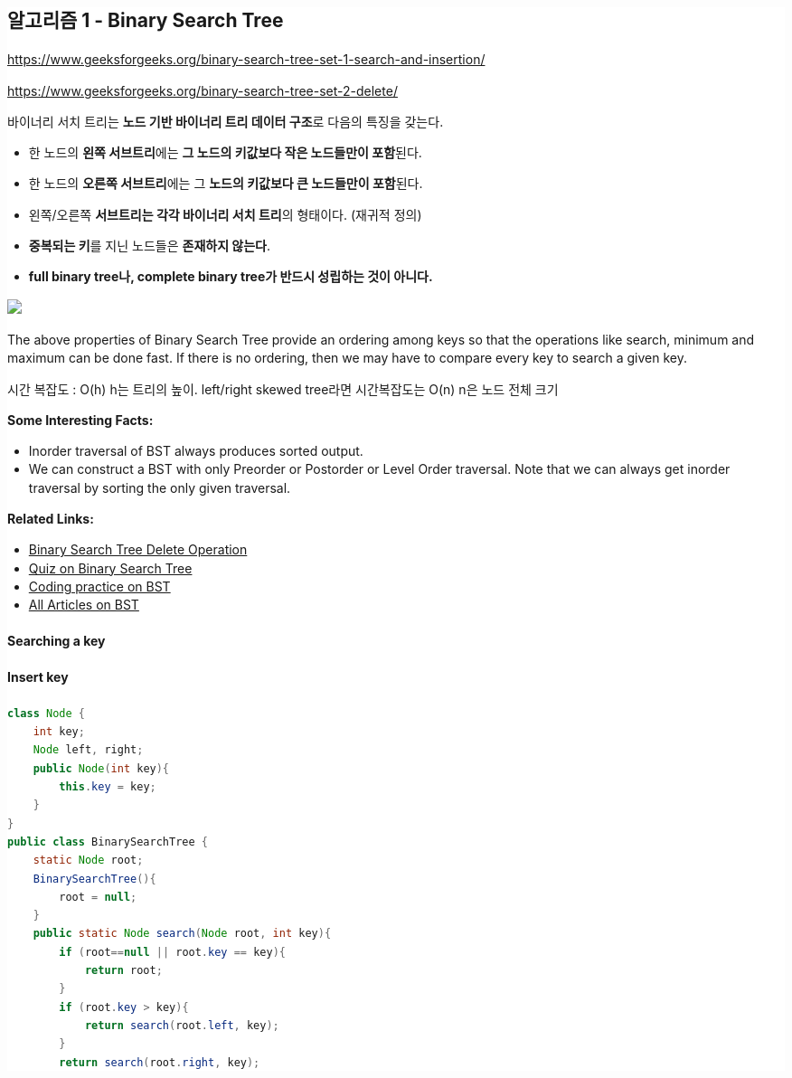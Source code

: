 ## 알고리즘 1 - Binary Search Tree 

https://www.geeksforgeeks.org/binary-search-tree-set-1-search-and-insertion/

https://www.geeksforgeeks.org/binary-search-tree-set-2-delete/



바이너리 서치 트리는 **노드 기반 바이너리 트리 데이터 구조**로 다음의 특징을 갖는다. 

- 한 노드의 **왼쪽 서브트리**에는 **그 노드의 키값보다 작은 노드들만이 포함**된다.

- 한 노드의 **오른쪽 서브트리**에는 그 **노드의 키값보다 큰 노드들만이 포함**된다.

- 왼쪽/오른쪽 **서브트리는 각각 바이너리 서치 트리**의 형태이다. (재귀적 정의)

- **중복되는 키**를 지닌 노드들은 **존재하지 않는다**.

- **full binary tree나, complete binary tree가 반드시 성립하는 것이 아니다.**

  

<img src="https://media.geeksforgeeks.org/wp-content/uploads/BSTSearch.png" width="300px">



The above properties of Binary Search Tree provide an ordering among keys so that the operations like search, minimum and maximum can be done fast. If there is no ordering, then we may have to compare every key to search a given key.

시간 복잡도 : O(h)  h는 트리의 높이. left/right skewed tree라면 시간복잡도는 O(n) n은 노드 전체 크기



**Some Interesting Facts:**

- Inorder traversal of BST always produces sorted output.
- We can construct a BST with only Preorder or Postorder or Level Order traversal. Note that we can always get inorder traversal by sorting the only given traversal.

**Related Links:**

- [Binary Search Tree Delete Operation](http://quiz.geeksforgeeks.org/binary-search-tree-set-2-delete/)
- [Quiz on Binary Search Tree](http://quiz.geeksforgeeks.org/data-structure/binary-search-trees/)
- [Coding practice on BST](https://practice.geeksforgeeks.org/tag-page.php?tag=BST&isCmp=0)
- [All Articles on BST](https://www.geeksforgeeks.org/binary-search-tree/)

#### **Searching a key**

#### Insert key

```java
class Node {
	int key;
	Node left, right;
	public Node(int key){
		this.key = key;
	}
}
public class BinarySearchTree {
	static Node root;
	BinarySearchTree(){
		root = null;
	}
	public static Node search(Node root, int key){
		if (root==null || root.key == key){
			return root;
		}
		if (root.key > key){
			return search(root.left, key);
		}
		return search(root.right, key);
```